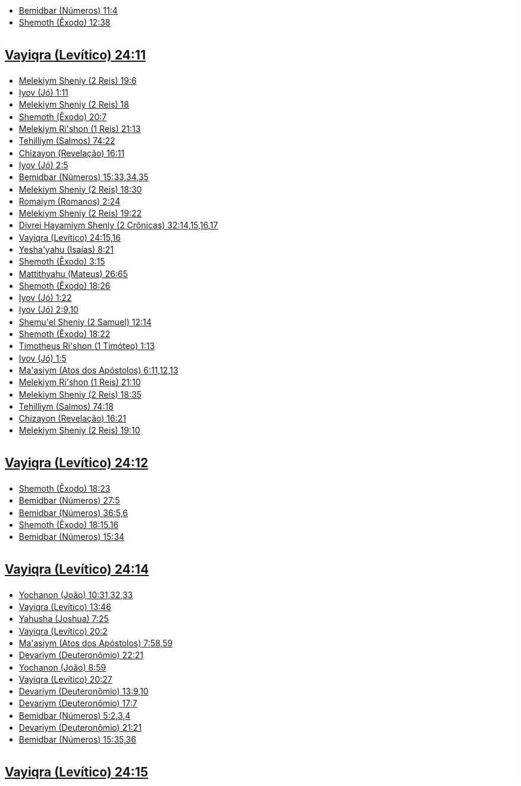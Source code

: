 - [Bemidbar (Números) 11:4](https://bible.ozzuu.com/pt_yah/Num/11#4)
- [Shemoth (Êxodo) 12:38](https://bible.ozzuu.com/pt_yah/Exo/12#38)
<h2 id="11"><a href="https://bible.ozzuu.com/pt_yah/Lev/24#11" target="_blank">Vayiqra (Levítico) 24:11</a></h2>

- [Melekiym Sheniy (2 Reis) 19:6](https://bible.ozzuu.com/pt_yah/2Ki/19#6)
- [Iyov (Jó) 1:11](https://bible.ozzuu.com/pt_yah/Job/1#11)
- [Melekiym Sheniy (2 Reis) 18](https://bible.ozzuu.com/pt_yah/2Ki/18)
- [Shemoth (Êxodo) 20:7](https://bible.ozzuu.com/pt_yah/Exo/20#7)
- [Melekiym Ri'shon (1 Reis) 21:13](https://bible.ozzuu.com/pt_yah/1Ki/21#13)
- [Tehilliym (Salmos) 74:22](https://bible.ozzuu.com/pt_yah/Psa/74#22)
- [Chizayon (Revelação) 16:11](https://bible.ozzuu.com/pt_yah/Rev/16#11)
- [Iyov (Jó) 2:5](https://bible.ozzuu.com/pt_yah/Job/2#5)
- [Bemidbar (Números) 15:33,34,35](https://bible.ozzuu.com/pt_yah/Num/15#33)
- [Melekiym Sheniy (2 Reis) 18:30](https://bible.ozzuu.com/pt_yah/2Ki/18#30)
- [Romaiym (Romanos) 2:24](https://bible.ozzuu.com/pt_yah/Rom/2#24)
- [Melekiym Sheniy (2 Reis) 19:22](https://bible.ozzuu.com/pt_yah/2Ki/19#22)
- [Divrei Hayamiym Sheniy (2 Crônicas) 32:14,15,16,17](https://bible.ozzuu.com/pt_yah/2Ch/32#14)
- [Vayiqra (Levítico) 24:15,16](https://bible.ozzuu.com/pt_yah/Lev/24#15)
- [Yesha'yahu (Isaías) 8:21](https://bible.ozzuu.com/pt_yah/Isa/8#21)
- [Shemoth (Êxodo) 3:15](https://bible.ozzuu.com/pt_yah/Exo/3#15)
- [Mattithyahu (Mateus) 26:65](https://bible.ozzuu.com/pt_yah/Mat/26#65)
- [Shemoth (Êxodo) 18:26](https://bible.ozzuu.com/pt_yah/Exo/18#26)
- [Iyov (Jó) 1:22](https://bible.ozzuu.com/pt_yah/Job/1#22)
- [Iyov (Jó) 2:9,10](https://bible.ozzuu.com/pt_yah/Job/2#9)
- [Shemu'el Sheniy (2 Samuel) 12:14](https://bible.ozzuu.com/pt_yah/2Sm/12#14)
- [Shemoth (Êxodo) 18:22](https://bible.ozzuu.com/pt_yah/Exo/18#22)
- [Timotheus Ri'shon (1 Timóteo) 1:13](https://bible.ozzuu.com/pt_yah/1Ti/1#13)
- [Iyov (Jó) 1:5](https://bible.ozzuu.com/pt_yah/Job/1#5)
- [Ma'asiym (Atos dos Apóstolos) 6:11,12,13](https://bible.ozzuu.com/pt_yah/Act/6#11)
- [Melekiym Ri'shon (1 Reis) 21:10](https://bible.ozzuu.com/pt_yah/1Ki/21#10)
- [Melekiym Sheniy (2 Reis) 18:35](https://bible.ozzuu.com/pt_yah/2Ki/18#35)
- [Tehilliym (Salmos) 74:18](https://bible.ozzuu.com/pt_yah/Psa/74#18)
- [Chizayon (Revelação) 16:21](https://bible.ozzuu.com/pt_yah/Rev/16#21)
- [Melekiym Sheniy (2 Reis) 19:10](https://bible.ozzuu.com/pt_yah/2Ki/19#10)
<h2 id="12"><a href="https://bible.ozzuu.com/pt_yah/Lev/24#12" target="_blank">Vayiqra (Levítico) 24:12</a></h2>

- [Shemoth (Êxodo) 18:23](https://bible.ozzuu.com/pt_yah/Exo/18#23)
- [Bemidbar (Números) 27:5](https://bible.ozzuu.com/pt_yah/Num/27#5)
- [Bemidbar (Números) 36:5,6](https://bible.ozzuu.com/pt_yah/Num/36#5)
- [Shemoth (Êxodo) 18:15,16](https://bible.ozzuu.com/pt_yah/Exo/18#15)
- [Bemidbar (Números) 15:34](https://bible.ozzuu.com/pt_yah/Num/15#34)
<h2 id="14"><a href="https://bible.ozzuu.com/pt_yah/Lev/24#14" target="_blank">Vayiqra (Levítico) 24:14</a></h2>

- [Yochanon (João) 10:31,32,33](https://bible.ozzuu.com/pt_yah/Joh/10#31)
- [Vayiqra (Levítico) 13:46](https://bible.ozzuu.com/pt_yah/Lev/13#46)
- [Yahusha (Joshua) 7:25](https://bible.ozzuu.com/pt_yah/Jos/7#25)
- [Vayiqra (Levítico) 20:2](https://bible.ozzuu.com/pt_yah/Lev/20#2)
- [Ma'asiym (Atos dos Apóstolos) 7:58,59](https://bible.ozzuu.com/pt_yah/Act/7#58)
- [Devariym (Deuteronômio) 22:21](https://bible.ozzuu.com/pt_yah/Deu/22#21)
- [Yochanon (João) 8:59](https://bible.ozzuu.com/pt_yah/Joh/8#59)
- [Vayiqra (Levítico) 20:27](https://bible.ozzuu.com/pt_yah/Lev/20#27)
- [Devariym (Deuteronômio) 13:9,10](https://bible.ozzuu.com/pt_yah/Deu/13#9)
- [Devariym (Deuteronômio) 17:7](https://bible.ozzuu.com/pt_yah/Deu/17#7)
- [Bemidbar (Números) 5:2,3,4](https://bible.ozzuu.com/pt_yah/Num/5#2)
- [Devariym (Deuteronômio) 21:21](https://bible.ozzuu.com/pt_yah/Deu/21#21)
- [Bemidbar (Números) 15:35,36](https://bible.ozzuu.com/pt_yah/Num/15#35)
<h2 id="15"><a href="https://bible.ozzuu.com/pt_yah/Lev/24#15" target="_blank">Vayiqra (Levítico) 24:15</a></h2>
